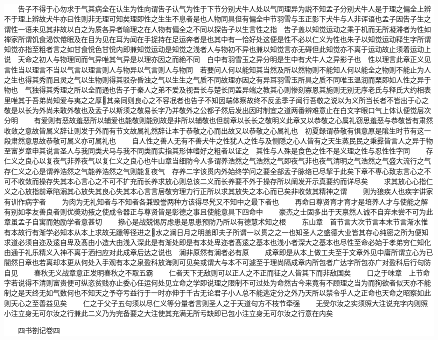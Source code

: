 　　告子不得于心勿求于气其病全在认生为性向谓吿子认气为性于下节分别犬牛人处以气同理异为説不知孟子分别犬牛人是于理之偏全上辨不于理上辨故犬牛亦曰性则非无理可知矣理即性之生生不息者是也人物同具但有偏全中节羽雪与玉正影下犬牛与人非诨语也孟子因告子生之谓性一语未见其非故以白之为质各异者喻理之在人物有偏全之不同以探告子以生言性之指　吿子盖以知觉运动之乘于机而无所凝滞者为性如禅家所谓饥食渴饮倦眠及在目为见在耳为闻在手捉持在足运奔者是也其中有一恰好处这便是性不必以仁义为性也朱子以知觉运动释生字所谓知觉亦指至粗者言之如甘食恱色甘恱内即兼知觉运动是知觉之浅者人与物初不异也兼以知觉言亦无碍但此知觉亦不离于运动故止须着运动上说　天命之初人与物理同而气异唯其气异是以理亦因之而絶不同　白中有羽雪玉之异分明是生中有犬牛人之异影子也　性以理言此章正义见言性当以理言不当以气言以理言则人与物异以气言则人与物同　若要问人何以能知其当然及所以然物则不能知人何以能全之物则不能止为人之生也得其秀而且灵之气以生物则得其驳杂昏浊之气以生生之气质不同故理亦因之有异耳羽雪玉所具之质不同唯玉温润而栗即如人性之异于物也　气独得其秀理之所以全而通也告子于秦人之弟不爱及视吾长与楚长同盖异端之教其心则惨刻寡恩其施则无别无序老氏与释氏大约相表里唯其于吾弟尚知爱与夷之之厚其亲同则良心之不容冺者也告子不知因端体察故终不反孟季子闻行吾敬之说以为义所当长者不皆出于心之敬是以长为外尚未敢外敬也及孟子以斯须之敬易长字乃并敬外之公都子然后发出因时制宜之道两番辨难意止在白文字眼口气上体认便觉层次分明
　　有爱则有恶故羞恶所以辅爱也能敬则能别故是非所以辅敬也但前章以长长之敬明义此章又以恭敬之心属礼窃思羞恶与恭敬皆有肃然收敛之意故皆属义辞让则发于外而有节文故属礼然辞让本于恭敬之心而出故又以恭敬之心属礼也　初夏録谓恭敬有惧意原是隂生时节有这一段肃然意思故恭敬可属义亦可属礼也
　　自人性之善人无有不善犬牛之性犹人之性与及恻隠之心人皆有之天生蒸民民之秉彛皆言人之异于物至富岁章申其说言圣人与我同类犬马与我不同类而实指其形体嗜好之粗者以证之　其性与人殊是食色之性不是义理之性与忍性性字同
　　存仁义之良心以复夜气非养夜气以复仁义之良心也牛山章当细防今人多谓养浩然之气浩然之气即夜气非也夜气清明之气浩然之气盛大流行之气存仁义之心是谓养浩然之气能养浩然之气则能复夜气　存养二字该贯内外始终学问之要全部孟子脉络已尽挈于此矣下章不専心致志言心之不可不收敛而操存失其本心言心之不可不扩充而长养求放心则总该二义而长养要不外于操存所以阐发开示真要约而详尽矣
　　求其放心心指仁义之心放指前章陷溺其心放失其良心失其本心言言居敬穷理力行正所以求其放失之本心而已矣非收敛其精神之谓
　　则为狼疾人也疾字讲家有训作病字者
　　为肉为无礼知者与不知者各兼毁誉两种方该得尽髠又不知中之最下者也
　　再命曰尊贤育才育才是培养人才与使能之解有别如孝友善良者则优奬劝掖之使成令器正与尊贤皆是彰德之事且使能意具下四命中
　　豪杰之士固多出于天禀然人诚不自弃未尝不可为此章虽孟子自寓而勉励学者意甚切
　　撡心是战兢惕厉虑患是思患预防乃所以有德慧术知之根
　　东山章　首节言大次节言本末节言渐水惟有本故行有渐学必知本从本上求故无躐等径进之水之澜日月之明盖即夫子所谓一以贯之之一也知圣人之盛德大业皆其存心纯密之所为便知求道必须自迩及逺自卑及髙由小造大由浅入深此是有渐处即是有本处卑迩者髙逺之基本也浅小者深大之基本也尽性至命必始于孝弟穷仁知化由通于礼乐精义入神不离于洒扫应对此成章后达之说也　澜非原然有澜者必有原
　　成章即是从本上做工夫至于文章外见中庸所谓立心为已闇然日章也若离却本更从何处入手观有本之泉盈科放海则可见矣或谓大与本不可遽至于理尚隔成章内所包者广达字所包亦广对盈科后行句防自见
　　春秋无义战章意正发明春秋之不取五霸
　　仁者天下无敌则可以正人之不正而征之人皆其下而非敌国矣
　　口之于味章　上节命字若说得不清则富贵便可纵恣贫贱亦止委心任运何处见立命之学即说理之限制不可过处为命然古今来竟有不顾理之当为而狥欲者似天亦不能制之是天终无如气数何也不知天之予夺亏益行于一时亦伸于千古无论君子小人总不能逃定分之外乃天所以禁令乎人之正命也天命之昭察如此则天心之至善益见矣
　　仁之于父子五句须以尽仁义等分量者言则圣人之于天道句方不枝节牵强
　　无受尔汝之实须照大注说充字内则照小注立身无可尔汝之行兼此二义乃为完备要之大注使其充满无所亏缺即已包小注立身无可尔汝之行意在内矣









　　四书劄记卷四
